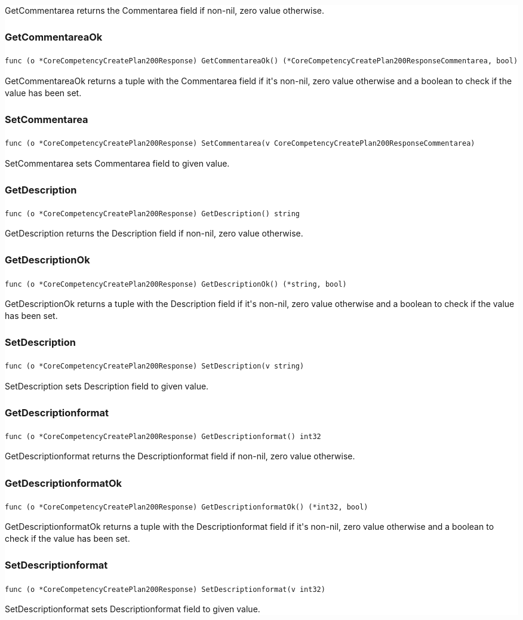 GetCommentarea returns the Commentarea field if non-nil, zero value otherwise.

### GetCommentareaOk

`func (o *CoreCompetencyCreatePlan200Response) GetCommentareaOk() (*CoreCompetencyCreatePlan200ResponseCommentarea, bool)`

GetCommentareaOk returns a tuple with the Commentarea field if it's non-nil, zero value otherwise
and a boolean to check if the value has been set.

### SetCommentarea

`func (o *CoreCompetencyCreatePlan200Response) SetCommentarea(v CoreCompetencyCreatePlan200ResponseCommentarea)`

SetCommentarea sets Commentarea field to given value.


### GetDescription

`func (o *CoreCompetencyCreatePlan200Response) GetDescription() string`

GetDescription returns the Description field if non-nil, zero value otherwise.

### GetDescriptionOk

`func (o *CoreCompetencyCreatePlan200Response) GetDescriptionOk() (*string, bool)`

GetDescriptionOk returns a tuple with the Description field if it's non-nil, zero value otherwise
and a boolean to check if the value has been set.

### SetDescription

`func (o *CoreCompetencyCreatePlan200Response) SetDescription(v string)`

SetDescription sets Description field to given value.


### GetDescriptionformat

`func (o *CoreCompetencyCreatePlan200Response) GetDescriptionformat() int32`

GetDescriptionformat returns the Descriptionformat field if non-nil, zero value otherwise.

### GetDescriptionformatOk

`func (o *CoreCompetencyCreatePlan200Response) GetDescriptionformatOk() (*int32, bool)`

GetDescriptionformatOk returns a tuple with the Descriptionformat field if it's non-nil, zero value otherwise
and a boolean to check if the value has been set.

### SetDescriptionformat

`func (o *CoreCompetencyCreatePlan200Response) SetDescriptionformat(v int32)`

SetDescriptionformat sets Descriptionformat field to given value.
